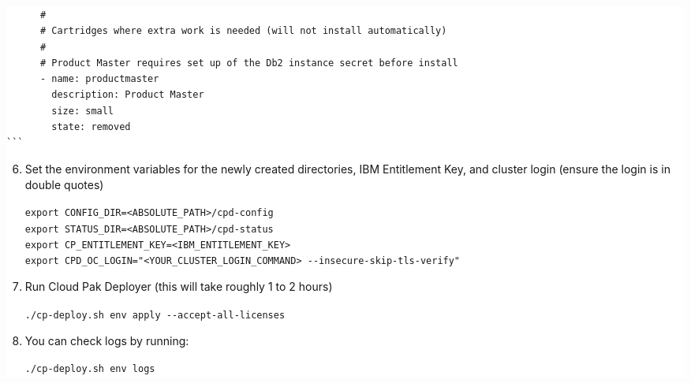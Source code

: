           #
          # Cartridges where extra work is needed (will not install automatically)
          #
          # Product Master requires set up of the Db2 instance secret before install
          - name: productmaster
            description: Product Master
            size: small
            state: removed
    ```

6. Set the environment variables for the newly created directories, IBM Entitlement Key, and cluster login (ensure the login is in double quotes)

   ```shell
   export CONFIG_DIR=<ABSOLUTE_PATH>/cpd-config
   export STATUS_DIR=<ABSOLUTE_PATH>/cpd-status
   export CP_ENTITLEMENT_KEY=<IBM_ENTITLEMENT_KEY>
   export CPD_OC_LOGIN="<YOUR_CLUSTER_LOGIN_COMMAND> --insecure-skip-tls-verify"
   ```

7. Run Cloud Pak Deployer (this will take roughly 1 to 2 hours)

   ```shell
   ./cp-deploy.sh env apply --accept-all-licenses
   ```

8. You can check logs by running:

   ```shell
   ./cp-deploy.sh env logs
   ```
